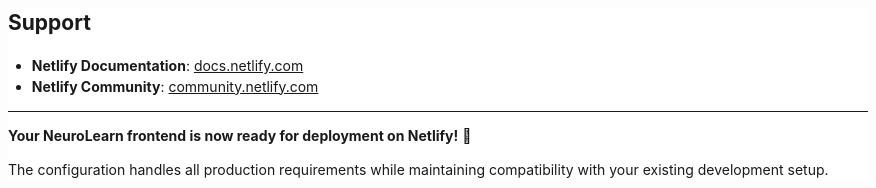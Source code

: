 ## Support

- **Netlify Documentation**: [docs.netlify.com](https://docs.netlify.com)
- **Netlify Community**: [community.netlify.com](https://community.netlify.com)

---

**Your NeuroLearn frontend is now ready for deployment on Netlify!** 🚀

The configuration handles all production requirements while maintaining compatibility with your existing development setup.
